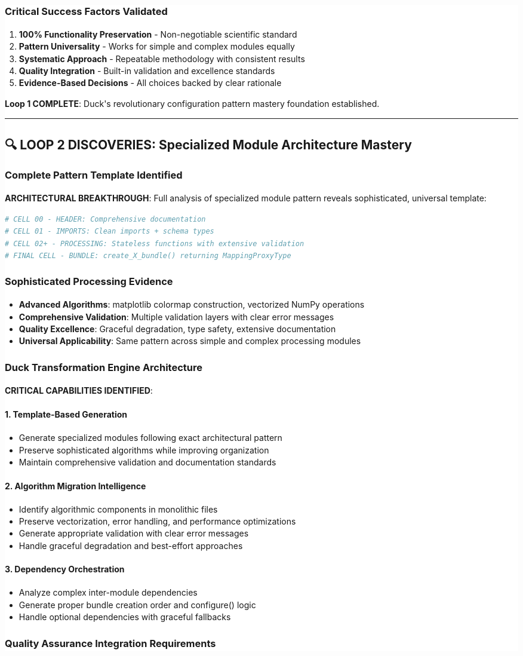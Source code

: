 ### **Critical Success Factors Validated**
1. **100% Functionality Preservation** - Non-negotiable scientific standard
2. **Pattern Universality** - Works for simple and complex modules equally
3. **Systematic Approach** - Repeatable methodology with consistent results
4. **Quality Integration** - Built-in validation and excellence standards
5. **Evidence-Based Decisions** - All choices backed by clear rationale

**Loop 1 COMPLETE**: Duck's revolutionary configuration pattern mastery foundation established.

---

## 🔍 **LOOP 2 DISCOVERIES: Specialized Module Architecture Mastery**

### **Complete Pattern Template Identified**

**ARCHITECTURAL BREAKTHROUGH**: Full analysis of specialized module pattern reveals sophisticated, universal template:

```python
# CELL 00 - HEADER: Comprehensive documentation
# CELL 01 - IMPORTS: Clean imports + schema types  
# CELL 02+ - PROCESSING: Stateless functions with extensive validation
# FINAL CELL - BUNDLE: create_X_bundle() returning MappingProxyType
```

### **Sophisticated Processing Evidence**
- **Advanced Algorithms**: matplotlib colormap construction, vectorized NumPy operations
- **Comprehensive Validation**: Multiple validation layers with clear error messages
- **Quality Excellence**: Graceful degradation, type safety, extensive documentation
- **Universal Applicability**: Same pattern across simple and complex processing modules

### **Duck Transformation Engine Architecture**
**CRITICAL CAPABILITIES IDENTIFIED**:

#### **1. Template-Based Generation**
- Generate specialized modules following exact architectural pattern
- Preserve sophisticated algorithms while improving organization
- Maintain comprehensive validation and documentation standards

#### **2. Algorithm Migration Intelligence**
- Identify algorithmic components in monolithic files
- Preserve vectorization, error handling, and performance optimizations
- Generate appropriate validation with clear error messages
- Handle graceful degradation and best-effort approaches

#### **3. Dependency Orchestration**
- Analyze complex inter-module dependencies
- Generate proper bundle creation order and configure() logic
- Handle optional dependencies with graceful fallbacks

### **Quality Assurance Integration Requirements**
